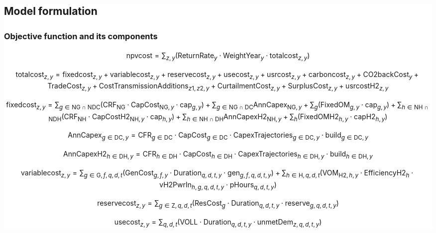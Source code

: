 ## Model formulation

### Objective function and its components

$$
\text{npvcost} = \sum_{z,y} (\text{ReturnRate}_y \cdot \text{WeightYear}_y \cdot \text{totalcost}_{z,y})
$$

$$
\text{totalcost}_{z,y} = \text{fixedcost}_{z,y} + \text{variablecost}_{z,y} + \text{reservecost}_{z,y} + \text{usecost}_{z,y} + \text{usrcost}_{z,y} + \text{carboncost}_{z,y} + \text{CO2backCost}_y + \text{TradeCost}_{z,y} + \text{CostTransmissionAdditions}_{z1,z2,y} + \text{CurtailmentCost}_{z,y} + \text{SurplusCost}_{z,y} + \text{usrcostH2}_{z,y}
$$

$$
\text{fixedcost}_{z,y} = \sum_{g \in \text{NG} \cap \text{NDC}} (\text{CRF}_{\text{NG}} \cdot \text{CapCost}_{\text{NG},y} \cdot \text{cap}_{g,y}) +
\sum_{g \in \text{NG} \cap \text{DC}} \text{AnnCapex}_{\text{NG},y} +
\sum_g (\text{FixedOM}_{g,y} \cdot \text{cap}_{g,y}) +
\sum_{h \in \text{NH} \cap \text{NDH}} (\text{CRF}_{\text{NH}} \cdot \text{CapCostH2}_{\text{NH},y} \cdot \text{cap}_{h,y}) +
\sum_{h \in \text{NH} \cap \text{DH}} \text{AnnCapexH2}_{\text{NH},y} +
\sum_h (\text{FixedOMH2}_{h,y} \cdot \text{capH2}_{h,y})
$$

$$
\text{AnnCapex}_{g \in \text{DC},y} = \text{CFR}_{g \in \text{DC}} \cdot \text{CapCost}_{g \in \text{DC}} \cdot \text{CapexTrajectories}_{g \in \text{DC},y} \cdot \text{build}_{g \in \text{DC},y}
$$

$$
\text{AnnCapexH2}_{h \in \text{DH},y} = \text{CFR}_{h \in \text{DH}} \cdot \text{CapCost}_{h \in \text{DH}} \cdot \text{CapexTrajectories}_{h \in \text{DH},y} \cdot \text{build}_{h \in \text{DH},y}
$$

$$
\text{variablecost}_{z,y} = \sum_{g \in \text{G},f,q,d,t} (\text{GenCost}_{g,f,y} \cdot \text{Duration}_{q,d,t,y} \cdot \text{gen}_{g,f,q,d,t,y}) +
\sum_{h \in \text{H},q,d,t} (\text{VOM}_{\text{H2},h,y} \cdot \text{EfficiencyH2}_h \cdot \text{vH2PwrIn}_{h,g,q,d,t,y} \cdot \text{pHours}_{q,d,t,y})
$$

$$
\text{reservecost}_{z,y} = \sum_{g \in \text{Z},q,d,t} (\text{ResCost}_g \cdot \text{Duration}_{q,d,t,y} \cdot \text{reserve}_{g,q,d,t,y})
$$

$$
\text{usecost}_{z,y} = \sum_{q,d,t} (\text{VOLL} \cdot \text{Duration}_{q,d,t,y} \cdot \text{unmetDem}_{z,q,d,t,y})
$$
